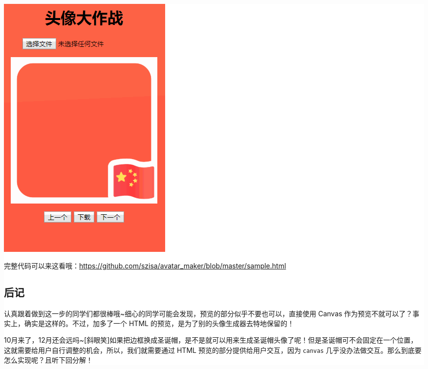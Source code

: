 ![](./images/07.gif)

完整代码可以来这看哦：https://github.com/szisa/avatar_maker/blob/master/sample.html

## 后记

认真跟着做到这一步的同学们都很棒哦~细心的同学可能会发现，预览的部分似乎不要也可以，直接使用 Canvas 作为预览不就可以了？事实上，确实是这样的。不过，加多了一个 HTML 的预览，是为了别的头像生成器去特地保留的！

10月来了，12月还会远吗~[斜眼笑]如果把边框换成圣诞帽，是不是就可以用来生成圣诞帽头像了呢！但是圣诞帽可不会固定在一个位置，这就需要给用户自行调整的机会，所以，我们就需要通过 HTML 预览的部分提供给用户交互，因为 `canvas` 几乎没办法做交互。那么到底要怎么实现呢？且听下回分解！